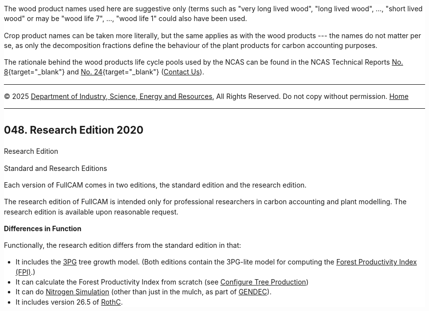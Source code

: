 The wood product names used here are suggestive only (terms such as
"very long lived wood", "long lived wood", \..., "short lived wood" or
may be "wood life 7", \..., "wood life 1" could also have been used.

Crop product names can be taken more literally, but the same applies as
with the wood products --- the names do not matter per se, as only the
decomposition fractions define the behaviour of the plant products for
carbon accounting purposes.

The rationale behind the wood products life cycle pools used by the NCAS
can be found in the NCAS Technical Reports [No.
8](reps/TR8%20Usage%20and%20Life%20Cycle%20of%20Wood%20Products.pdf){target="_blank"}
and [No.
24](reps/TR24%20Analysis%20of%20Wood%20Product%20Accounting%20Options%20for%20the%20National%20Carbon%20Accounting%20System.pdf){target="_blank"}
([Contact Us](190_Contact%20Us.htm)).

------------------------------------------------------------------------

© 2025 [Department of Industry, Science, Energy and
Resources](http://www.industry.gov.au "Department of Industry, Science, Energy and Resources"),
All Rights Reserved. Do not copy without permission.
[Home](index.htm "help index")


---

## 048. Research Edition 2020

Research Edition

Standard and Research Editions

Each version of FullCAM comes in two editions, the standard edition and
the research edition.

The research edition of FullCAM is intended only for professional
researchers in carbon accounting and plant modelling. The research
edition is available upon reasonable request.

**Differences in Function**

Functionally, the research edition differs from the standard edition in
that:

- It includes the
  [3PG](http://www.fullcam.au/FullCAMServer2020/Help/115_3PG.htm) tree
  growth model. (Both editions contain the 3PG-lite model for computing
  the [Forest Productivity Index
  (FPI)](188_Forest%20Productivity%20Index.htm).)
- It can calculate the Forest Productivity Index from scratch (see
  [Configure Tree Production](108_Configure%20Tree%20Production.htm))
- It can do [Nitrogen
  Simulation](http://www.fullcam.au/FullCAMServer2020/Help/55_Nitrogen%20Simulation.htm)
  (other than just in the mulch, as part of
  [GENDEC](http://www.fullcam.au/FullCAMServer2020/Help/109_GENDEC.htm)).
- It includes version 26.5 of [RothC](114_RothC.htm).
